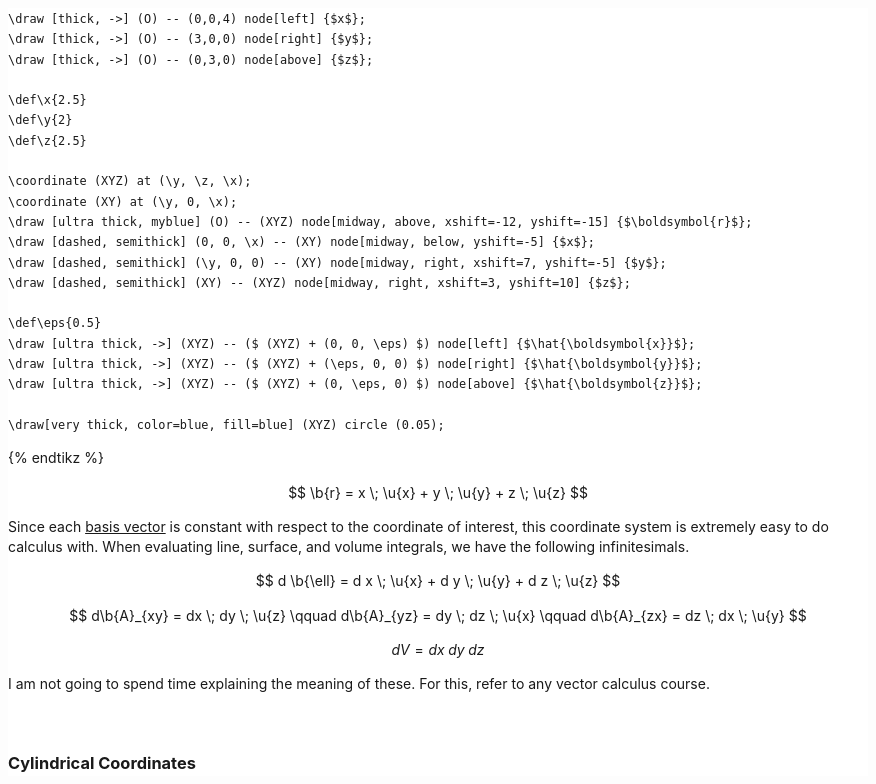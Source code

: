     \draw [thick, ->] (O) -- (0,0,4) node[left] {$x$};
    \draw [thick, ->] (O) -- (3,0,0) node[right] {$y$};
    \draw [thick, ->] (O) -- (0,3,0) node[above] {$z$};

    \def\x{2.5}
    \def\y{2}
    \def\z{2.5}

    \coordinate (XYZ) at (\y, \z, \x);
    \coordinate (XY) at (\y, 0, \x);
    \draw [ultra thick, myblue] (O) -- (XYZ) node[midway, above, xshift=-12, yshift=-15] {$\boldsymbol{r}$};
    \draw [dashed, semithick] (0, 0, \x) -- (XY) node[midway, below, yshift=-5] {$x$};
    \draw [dashed, semithick] (\y, 0, 0) -- (XY) node[midway, right, xshift=7, yshift=-5] {$y$};
    \draw [dashed, semithick] (XY) -- (XYZ) node[midway, right, xshift=3, yshift=10] {$z$};

    \def\eps{0.5}
    \draw [ultra thick, ->] (XYZ) -- ($ (XYZ) + (0, 0, \eps) $) node[left] {$\hat{\boldsymbol{x}}$};
    \draw [ultra thick, ->] (XYZ) -- ($ (XYZ) + (\eps, 0, 0) $) node[right] {$\hat{\boldsymbol{y}}$};
    \draw [ultra thick, ->] (XYZ) -- ($ (XYZ) + (0, \eps, 0) $) node[above] {$\hat{\boldsymbol{z}}$};

    \draw[very thick, color=blue, fill=blue] (XYZ) circle (0.05);

{% endtikz %}
</center>

$$
\b{r} = x \; \u{x} + y \; \u{y} + z \; \u{z}
$$

Since each [basis vector](https://en.wikipedia.org/wiki/Basis_(linear_algebra)) is constant with respect to the coordinate of interest, this coordinate system is extremely easy to do calculus with. When evaluating line, surface, and volume integrals, we have the following infinitesimals. 

$$
d \b{\ell} = d x \; \u{x} + d y \; \u{y} + d z \; \u{z}
$$

$$
d\b{A}_{xy} = dx \; dy \; \u{z}
\qquad
d\b{A}_{yz} = dy \; dz \; \u{x}
\qquad
d\b{A}_{zx} = dz \; dx \; \u{y}
$$

$$
dV = dx \; dy \; dz
$$

I am not going to spend time explaining the meaning of these. For this, refer to any vector calculus course.

<br>

### Cylindrical Coordinates 
